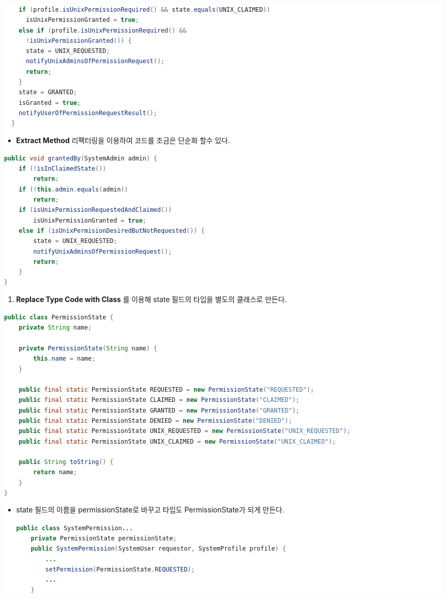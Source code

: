 ```java
    if (profile.isUnixPermissionRequired() && state.equals(UNIX_CLAIMED))
      isUnixPermissionGranted = true;
    else if (profile.isUnixPermissionRequired() &&
      !isUnixPermissionGranted()) {
      state = UNIX_REQUESTED;
      notifyUnixAdminsOfPermissionRequest();
      return;
    }
    state = GRANTED;
    isGranted = true;
    notifyUserOfPermissionRequestResult();
  }
```
- **Extract Method** 리팩터링을 이용하여 코드를 조금은 단순화 할수 있다.
```java
public void grantedBy(SystemAdmin admin) {
	if (!isInClaimedState())
		return;
	if (!this.admin.equals(admin))
        return;
	if (isUnixPermissionRequestedAndClaimed())
		isUnixPermissionGranted = true;
	else if (isUnixPermisionDesiredButNotRequested()) {
		state = UNIX_REQUESTED;
		notifyUnixAdminsOfPermissionRequest();
    	return;
	}
}
```
1. **Replace Type Code with Class** 를 이용해 state 필드의 타입을 별도의 클래스로 만든다.
```java
public class PermissionState {
	private String name;

	private PermissionState(String name) {
		this.name = name;
	}

    public final static PermissionState REQUESTED = new PermissionState("REQUESTED");
    public final static PermissionState CLAIMED = new PermissionState("CLAIMED");
    public final static PermissionState GRANTED = new PermissionState("GRANTED");
    public final static PermissionState DENIED = new PermissionState("DENIED");
    public final static PermissionState UNIX_REQUESTED = new PermissionState("UNIX_REQUESTED");
	public final static PermissionState UNIX_CLAIMED = new PermissionState("UNIX_CLAIMED");

    public String toString() {
        return name;
    }
}
```

 - state 필드의 이름을 permissionState로 바꾸고 타입도 PermissionState가 되게 만든다.
    ```java
    public class SystemPermission...
        private PermissionState permissionState;
        public SystemPermission(SystemUser requestor, SystemProfile profile) {
            ...
            setPermission(PermissionState.REQUESTED);
            ...
        }
